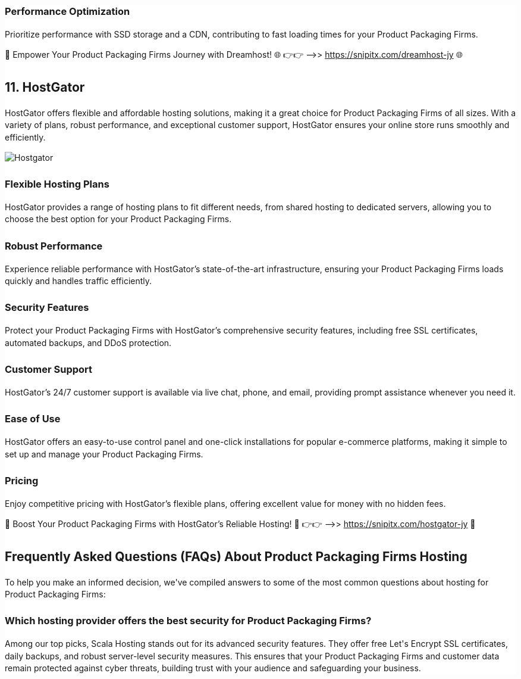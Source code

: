 ### Performance Optimization
Prioritize performance with SSD storage and a CDN, contributing to fast loading times for your Product Packaging Firms.

🚀 Empower Your Product Packaging Firms Journey with Dreamhost! 🌐
👉👉 -->> https://snipitx.com/dreamhost-jy 🌐

## 11. HostGator

HostGator offers flexible and affordable hosting solutions, making it a great choice for Product Packaging Firms of all sizes. With a variety of plans, robust performance, and exceptional customer support, HostGator ensures your online store runs smoothly and efficiently.

![Hostgator](https://i.imgur.com/SNC0dSu.jpeg "Hostgator Hosting")

### Flexible Hosting Plans
HostGator provides a range of hosting plans to fit different needs, from shared hosting to dedicated servers, allowing you to choose the best option for your Product Packaging Firms.

### Robust Performance
Experience reliable performance with HostGator’s state-of-the-art infrastructure, ensuring your Product Packaging Firms loads quickly and handles traffic efficiently.

### Security Features
Protect your Product Packaging Firms with HostGator’s comprehensive security features, including free SSL certificates, automated backups, and DDoS protection.

### Customer Support
HostGator’s 24/7 customer support is available via live chat, phone, and email, providing prompt assistance whenever you need it.

### Ease of Use
HostGator offers an easy-to-use control panel and one-click installations for popular e-commerce platforms, making it simple to set up and manage your Product Packaging Firms.

### Pricing
Enjoy competitive pricing with HostGator’s flexible plans, offering excellent value for money with no hidden fees.

🌟 Boost Your Product Packaging Firms with HostGator’s Reliable Hosting! 🚀
👉👉 -->> https://snipitx.com/hostgator-jy 🚀

## Frequently Asked Questions (FAQs) About Product Packaging Firms Hosting

To help you make an informed decision, we've compiled answers to some of the most common questions about hosting for Product Packaging Firms:

### Which hosting provider offers the best security for Product Packaging Firms? 
Among our top picks, Scala Hosting stands out for its advanced security features. They offer free Let's Encrypt SSL certificates, daily backups, and robust server-level security measures. This ensures that your Product Packaging Firms and customer data remain protected against cyber threats, building trust with your audience and safeguarding your business.
